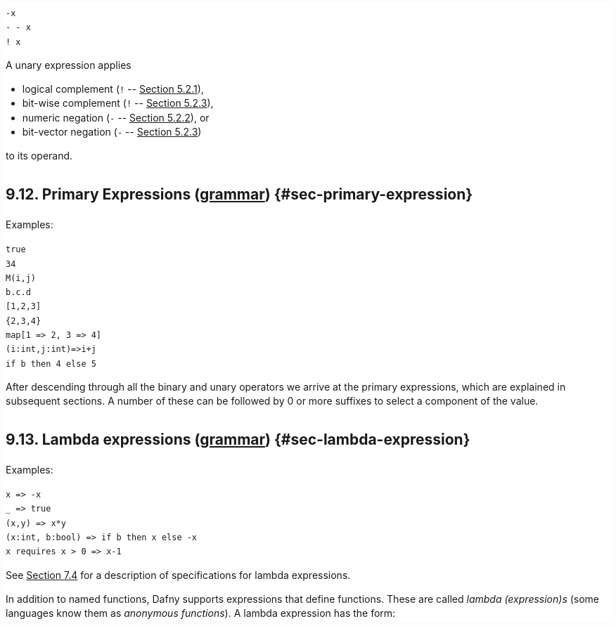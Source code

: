 ```dafny
-x
- - x
! x
```

A unary expression applies 

- logical complement (`!` -- [Section 5.2.1](#sec-booleans)),
- bit-wise complement (`!` -- [Section 5.2.3](#sec-bit-vector-types)),
- numeric negation (`-` -- [Section 5.2.2](#sec-numeric-types)), or
- bit-vector negation (`-` -- [Section 5.2.3](#sec-bit-vector-types))

to its operand.

## 9.12. Primary Expressions ([grammar](#g-primary-expression)) {#sec-primary-expression}

Examples:

```dafny
true
34
M(i,j)
b.c.d
[1,2,3]
{2,3,4}
map[1 => 2, 3 => 4]
(i:int,j:int)=>i+j
if b then 4 else 5
```

After descending through all the binary and unary operators we arrive at
the primary expressions, which are explained in subsequent sections. 
A number of these can be followed by 0 or more suffixes
to select a component of the value.

## 9.13. Lambda expressions ([grammar](#g-lambda-expression)) {#sec-lambda-expression}

Examples:

```dafny
x => -x
_ => true
(x,y) => x*y
(x:int, b:bool) => if b then x else -x
x requires x > 0 => x-1
```

See [Section 7.4](#sec-lambda-specification) for a description of specifications for lambda expressions.

In addition to named functions, Dafny supports expressions that define
functions.  These are called _lambda (expression)s_ (some languages
know them as _anonymous functions_).  A lambda expression has the
form:


[^Old]: The semantics of `old` in Dafny differs from similar constructs in other specification languages like ACSL or JML.
[^set-of-objects-not-in-functions]: In order to be deterministic, the result of a function should only depend on the arguments and of the objects  it [reads](#sec-reads-clause), and Dafny does not provide a way to explicitly pass the entire heap as the argument to a function. See [this post](https://github.com/dafny-lang/dafny/issues/1366) for more insights.
[^CTC]: This set of operations that are constant-folded may be enlarged in future versions of `dafny`.